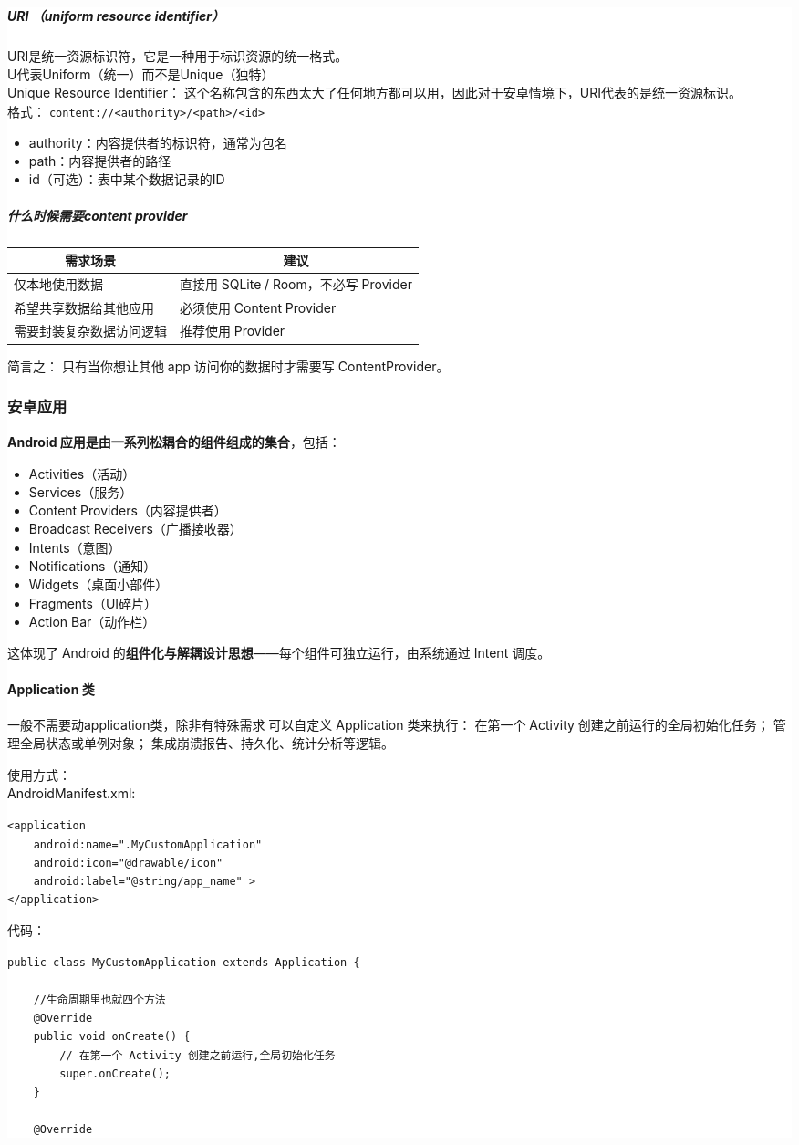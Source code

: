 ##### URI （uniform resource identifier）   
URI是统一资源标识符，它是一种用于标识资源的统一格式。    
U代表Uniform（统一）而不是Unique（独特）  
Unique Resource Identifier： 这个名称包含的东西太大了任何地方都可以用，因此对于安卓情境下，URI代表的是统一资源标识。  
格式：
`content://<authority>/<path>/<id>`
- authority：内容提供者的标识符，通常为包名
- path：内容提供者的路径
- id（可选）：表中某个数据记录的ID

##### 什么时候需要content provider

| 需求场景         | 建议                             |
| ------------ | ------------------------------ |
| 仅本地使用数据      | 直接用 SQLite / Room，不必写 Provider |
| 希望共享数据给其他应用  | 必须使用 Content Provider        |
| 需要封装复杂数据访问逻辑 | 推荐使用 Provider                |

简言之：
只有当你想让其他 app 访问你的数据时才需要写 ContentProvider。

### 安卓应用

**Android 应用是由一系列松耦合的组件组成的集合**，包括：
- Activities（活动）
- Services（服务）
- Content Providers（内容提供者）
- Broadcast Receivers（广播接收器）
- Intents（意图）
- Notifications（通知）
- Widgets（桌面小部件）
- Fragments（UI碎片）
- Action Bar（动作栏）

这体现了 Android 的**组件化与解耦设计思想**——每个组件可独立运行，由系统通过 Intent 调度。

#### Application 类
一般不需要动application类，除非有特殊需求
可以自定义 Application 类来执行：
在第一个 Activity 创建之前运行的全局初始化任务；
管理全局状态或单例对象；
集成崩溃报告、持久化、统计分析等逻辑。

使用方式：  
AndroidManifest.xml:
```
<application  
    android:name=".MyCustomApplication"  
    android:icon="@drawable/icon"  
    android:label="@string/app_name" >
</application>
```
代码：
```
public class MyCustomApplication extends Application {

    //生命周期里也就四个方法
    @Override
    public void onCreate() {  
        // 在第一个 Activity 创建之前运行,全局初始化任务
        super.onCreate();
    }

    @Override
```